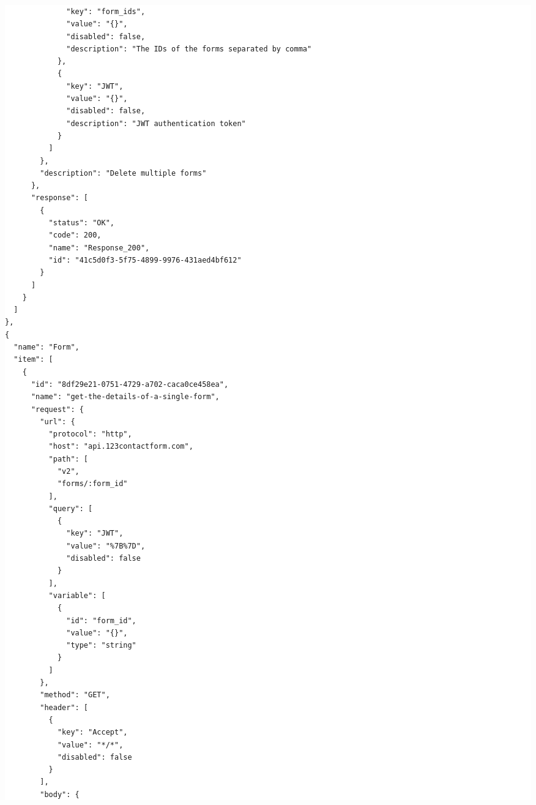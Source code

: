                   "key": "form_ids",
                  "value": "{}",
                  "disabled": false,
                  "description": "The IDs of the forms separated by comma"
                },
                {
                  "key": "JWT",
                  "value": "{}",
                  "disabled": false,
                  "description": "JWT authentication token"
                }
              ]
            },
            "description": "Delete multiple forms"
          },
          "response": [
            {
              "status": "OK",
              "code": 200,
              "name": "Response_200",
              "id": "41c5d0f3-5f75-4899-9976-431aed4bf612"
            }
          ]
        }
      ]
    },
    {
      "name": "Form",
      "item": [
        {
          "id": "8df29e21-0751-4729-a702-caca0ce458ea",
          "name": "get-the-details-of-a-single-form",
          "request": {
            "url": {
              "protocol": "http",
              "host": "api.123contactform.com",
              "path": [
                "v2",
                "forms/:form_id"
              ],
              "query": [
                {
                  "key": "JWT",
                  "value": "%7B%7D",
                  "disabled": false
                }
              ],
              "variable": [
                {
                  "id": "form_id",
                  "value": "{}",
                  "type": "string"
                }
              ]
            },
            "method": "GET",
            "header": [
              {
                "key": "Accept",
                "value": "*/*",
                "disabled": false
              }
            ],
            "body": {